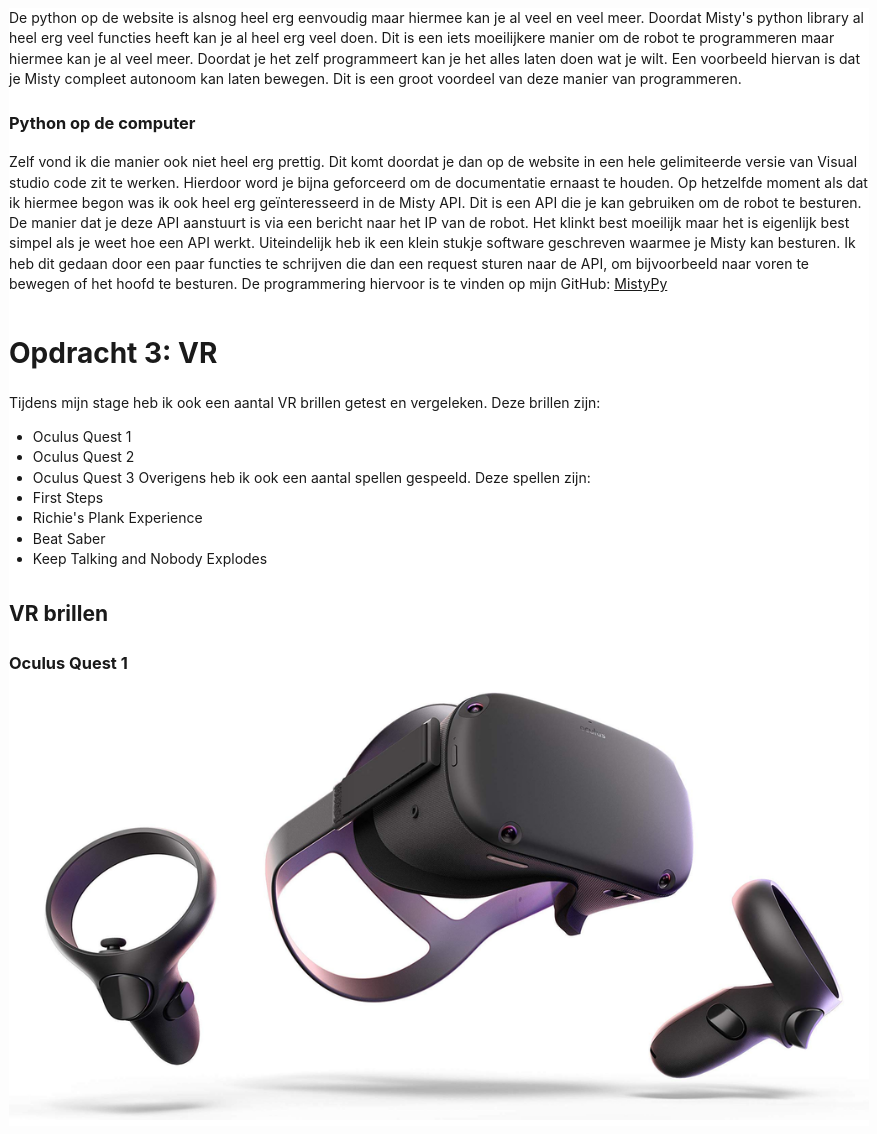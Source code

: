 De python op de website is alsnog heel erg eenvoudig maar hiermee kan je al veel en veel meer. Doordat Misty's python library al heel erg veel functies heeft kan je al heel erg veel doen. Dit is een iets moeilijkere manier om de robot te programmeren maar hiermee kan je al veel meer. Doordat je het zelf programmeert kan je het alles laten doen wat je wilt. Een voorbeeld hiervan is dat je Misty compleet autonoom kan laten bewegen. Dit is een groot voordeel van deze manier van programmeren.

### Python op de computer
Zelf vond ik die manier ook niet heel erg prettig. Dit komt doordat je dan op de website in een hele gelimiteerde versie van Visual studio code zit te werken. Hierdoor word je bijna geforceerd om de documentatie ernaast te houden. Op hetzelfde moment als dat ik hiermee begon was ik ook heel erg geïnteresseerd in de Misty API. Dit is een API die je kan gebruiken om de robot te besturen. De manier dat je deze API aanstuurt is via een bericht naar het IP van de robot. Het klinkt best moeilijk maar het is eigenlijk best simpel als je weet hoe een API werkt. Uiteindelijk heb ik een klein stukje software geschreven waarmee je Misty kan besturen. Ik heb dit gedaan door een paar functies te schrijven die dan een request sturen naar de API, om bijvoorbeeld naar voren te bewegen of het hoofd te besturen.
De programmering hiervoor is te vinden op mijn GitHub: [MistyPy](https://github.com/Joppy-School/MistyPy)

# Opdracht 3: VR
Tijdens mijn stage heb ik ook een aantal VR brillen getest en vergeleken. Deze brillen zijn:
- Oculus Quest 1
- Oculus Quest 2
- Oculus Quest 3
Overigens heb ik ook een aantal spellen gespeeld. Deze spellen zijn:
- First Steps
- Richie's Plank Experience
- Beat Saber
- Keep Talking and Nobody Explodes

## VR brillen

### Oculus Quest 1
![Quest 1](/pictures/Stage/Civon/VR/Glasses/q1.jpg)